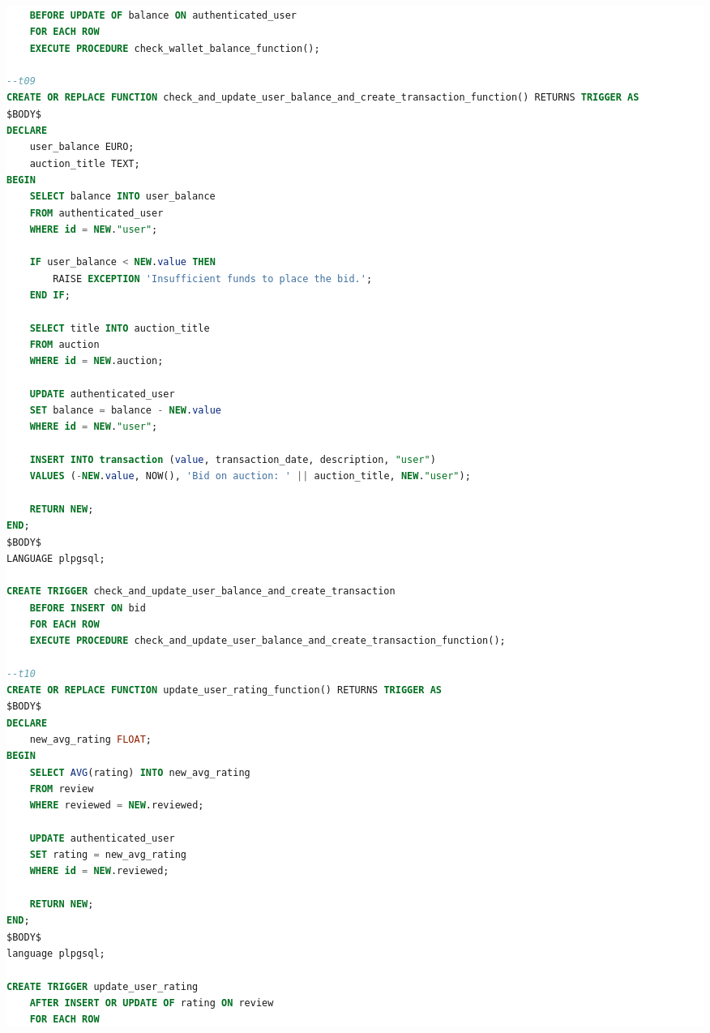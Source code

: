 ```sql
    BEFORE UPDATE OF balance ON authenticated_user
    FOR EACH ROW
    EXECUTE PROCEDURE check_wallet_balance_function();
    
--t09
CREATE OR REPLACE FUNCTION check_and_update_user_balance_and_create_transaction_function() RETURNS TRIGGER AS
$BODY$
DECLARE 
    user_balance EURO;
    auction_title TEXT;
BEGIN
    SELECT balance INTO user_balance
    FROM authenticated_user
    WHERE id = NEW."user";
    
    IF user_balance < NEW.value THEN
        RAISE EXCEPTION 'Insufficient funds to place the bid.';
    END IF;
    
    SELECT title INTO auction_title
    FROM auction
    WHERE id = NEW.auction;
    
    UPDATE authenticated_user
    SET balance = balance - NEW.value
    WHERE id = NEW."user";
    
    INSERT INTO transaction (value, transaction_date, description, "user")
    VALUES (-NEW.value, NOW(), 'Bid on auction: ' || auction_title, NEW."user");
    
    RETURN NEW;
END;
$BODY$
LANGUAGE plpgsql;

CREATE TRIGGER check_and_update_user_balance_and_create_transaction
    BEFORE INSERT ON bid
    FOR EACH ROW
    EXECUTE PROCEDURE check_and_update_user_balance_and_create_transaction_function();
    
--t10
CREATE OR REPLACE FUNCTION update_user_rating_function() RETURNS TRIGGER AS
$BODY$
DECLARE 
    new_avg_rating FLOAT;
BEGIN
    SELECT AVG(rating) INTO new_avg_rating
    FROM review
    WHERE reviewed = NEW.reviewed;
    
    UPDATE authenticated_user
    SET rating = new_avg_rating
    WHERE id = NEW.reviewed;
    
    RETURN NEW;
END;
$BODY$
language plpgsql;

CREATE TRIGGER update_user_rating
    AFTER INSERT OR UPDATE OF rating ON review
    FOR EACH ROW
```